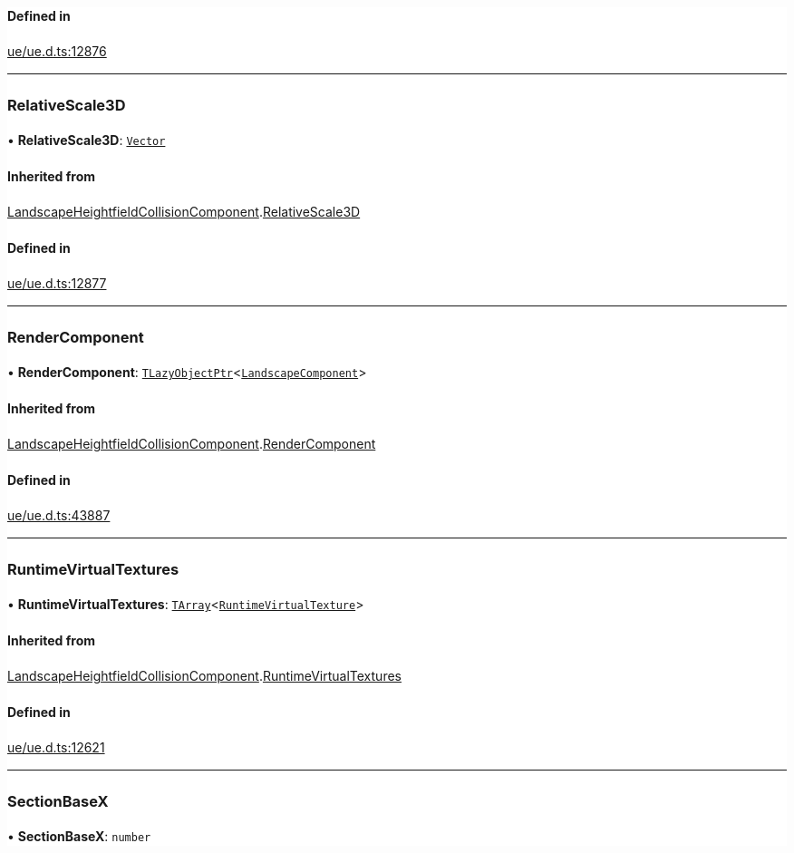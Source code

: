 #### Defined in

[ue/ue.d.ts:12876](https://github.com/YugMetaverse/yug_typings/blob/b7d9b19/ue/ue.d.ts#L12876)

___

### RelativeScale3D

• **RelativeScale3D**: [`Vector`](ue_ue_s.Vector.md)

#### Inherited from

[LandscapeHeightfieldCollisionComponent](ue_ue.LandscapeHeightfieldCollisionComponent.md).[RelativeScale3D](ue_ue.LandscapeHeightfieldCollisionComponent.md#relativescale3d)

#### Defined in

[ue/ue.d.ts:12877](https://github.com/YugMetaverse/yug_typings/blob/b7d9b19/ue/ue.d.ts#L12877)

___

### RenderComponent

• **RenderComponent**: [`TLazyObjectPtr`](../modules/ue_puerts.md#tlazyobjectptr)<[`LandscapeComponent`](ue_ue.LandscapeComponent.md)\>

#### Inherited from

[LandscapeHeightfieldCollisionComponent](ue_ue.LandscapeHeightfieldCollisionComponent.md).[RenderComponent](ue_ue.LandscapeHeightfieldCollisionComponent.md#rendercomponent)

#### Defined in

[ue/ue.d.ts:43887](https://github.com/YugMetaverse/yug_typings/blob/b7d9b19/ue/ue.d.ts#L43887)

___

### RuntimeVirtualTextures

• **RuntimeVirtualTextures**: [`TArray`](../interfaces/ue_puerts.TArray.md)<[`RuntimeVirtualTexture`](ue_ue.RuntimeVirtualTexture.md)\>

#### Inherited from

[LandscapeHeightfieldCollisionComponent](ue_ue.LandscapeHeightfieldCollisionComponent.md).[RuntimeVirtualTextures](ue_ue.LandscapeHeightfieldCollisionComponent.md#runtimevirtualtextures)

#### Defined in

[ue/ue.d.ts:12621](https://github.com/YugMetaverse/yug_typings/blob/b7d9b19/ue/ue.d.ts#L12621)

___

### SectionBaseX

• **SectionBaseX**: `number`
